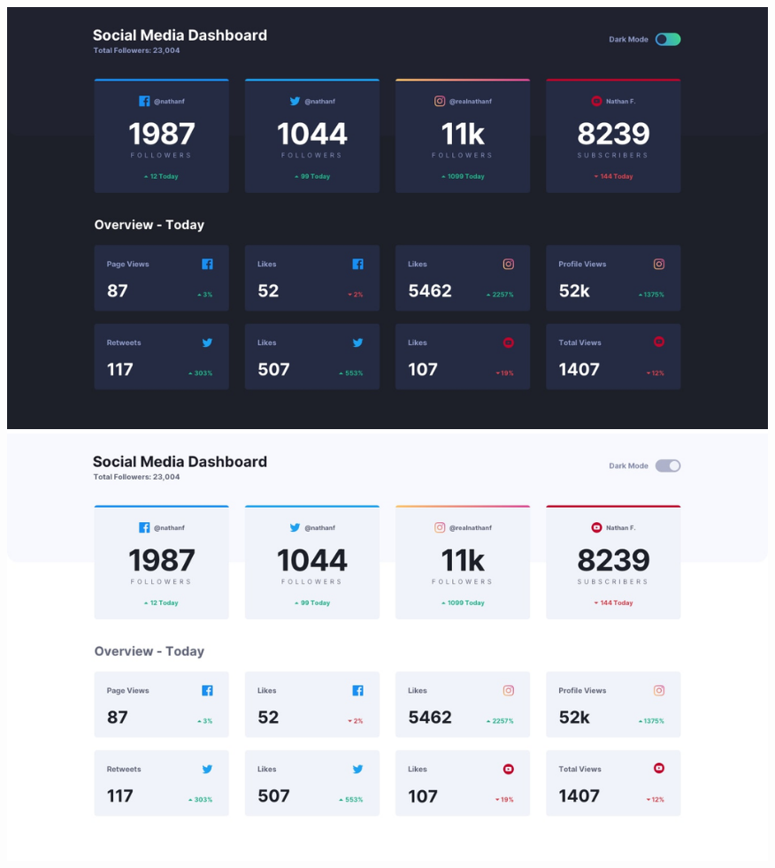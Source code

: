 <img  width="100%" src="./design/desktop-design-dark.jpg" alt="Design preview for the Social media dashboard with theme switcher coding challenge" />
</a>
<a href="https://amishranpariya.github.io/social-media-dashboard/">
<img  width="100%" src="./design/desktop-design-light.jpg" alt="Design preview for the Social media dashboard with theme switcher coding challenge" />
</a>
<a href="https://amishranpariya.github.io/social-media-dashboard/">